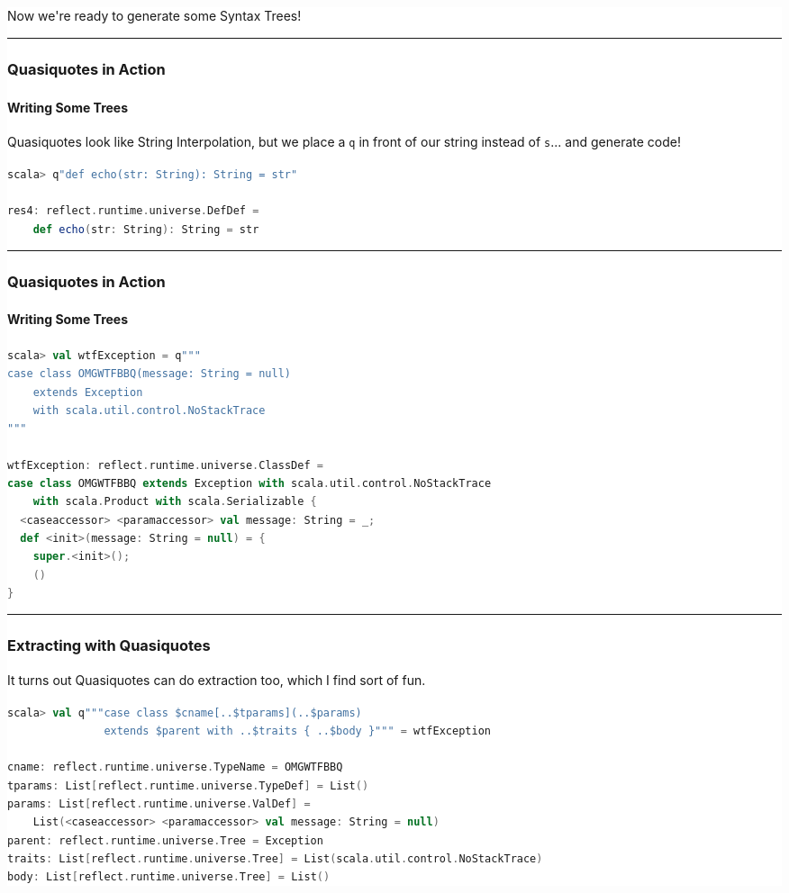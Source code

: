 Now we're ready to generate some Syntax Trees!

---
### Quasiquotes in Action
#### Writing Some Trees

Quasiquotes look like String Interpolation, but we place a `q` in front of our string instead of `s`... and generate code!

```scala
scala> q"def echo(str: String): String = str"

res4: reflect.runtime.universe.DefDef =
    def echo(str: String): String = str

```

---
### Quasiquotes in Action
#### Writing Some Trees

```scala
scala> val wtfException = q"""
case class OMGWTFBBQ(message: String = null)
    extends Exception
    with scala.util.control.NoStackTrace
"""

wtfException: reflect.runtime.universe.ClassDef =
case class OMGWTFBBQ extends Exception with scala.util.control.NoStackTrace
    with scala.Product with scala.Serializable {
  <caseaccessor> <paramaccessor> val message: String = _;
  def <init>(message: String = null) = {
    super.<init>();
    ()
}

```



---
### Extracting with Quasiquotes

It turns out Quasiquotes can do extraction too, which I find sort of fun.

```scala
scala> val q"""case class $cname[..$tparams](..$params)
               extends $parent with ..$traits { ..$body }""" = wtfException

cname: reflect.runtime.universe.TypeName = OMGWTFBBQ
tparams: List[reflect.runtime.universe.TypeDef] = List()
params: List[reflect.runtime.universe.ValDef] =
    List(<caseaccessor> <paramaccessor> val message: String = null)
parent: reflect.runtime.universe.Tree = Exception
traits: List[reflect.runtime.universe.Tree] = List(scala.util.control.NoStackTrace)
body: List[reflect.runtime.universe.Tree] = List()
```


[^†]: Abstract Syntax Tree. A simple “tree” of case-class like objects to be converted to bytecode... or JavaScript.
[^§]: Some of the cool stuff in Macros like Quasiquotes can be used in Compiler Plugins now, too.
[^¶]: Focused on reliability with the current production release of Scala.